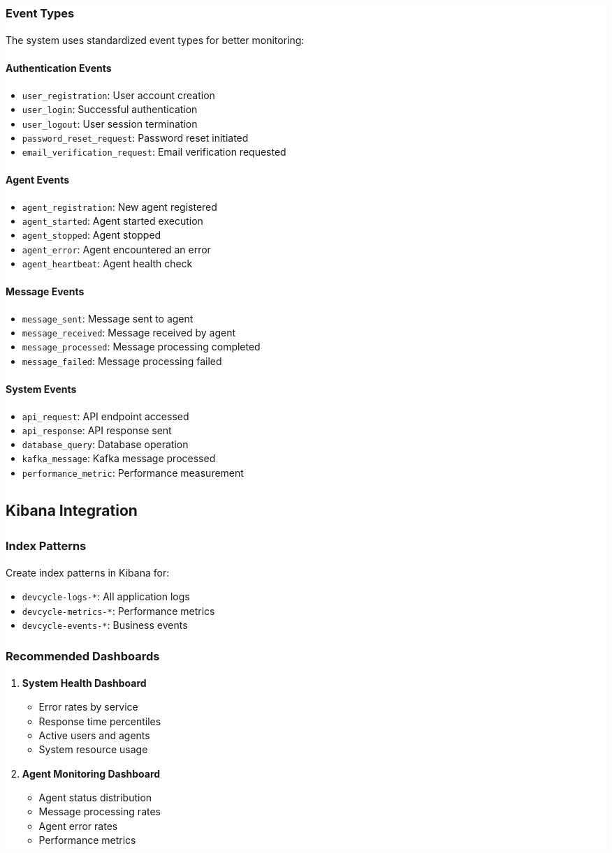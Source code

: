 ### Event Types

The system uses standardized event types for better monitoring:

#### Authentication Events
- `user_registration`: User account creation
- `user_login`: Successful authentication
- `user_logout`: User session termination
- `password_reset_request`: Password reset initiated
- `email_verification_request`: Email verification requested

#### Agent Events
- `agent_registration`: New agent registered
- `agent_started`: Agent started execution
- `agent_stopped`: Agent stopped
- `agent_error`: Agent encountered an error
- `agent_heartbeat`: Agent health check

#### Message Events
- `message_sent`: Message sent to agent
- `message_received`: Message received by agent
- `message_processed`: Message processing completed
- `message_failed`: Message processing failed

#### System Events
- `api_request`: API endpoint accessed
- `api_response`: API response sent
- `database_query`: Database operation
- `kafka_message`: Kafka message processed
- `performance_metric`: Performance measurement

## Kibana Integration

### Index Patterns

Create index patterns in Kibana for:
- `devcycle-logs-*`: All application logs
- `devcycle-metrics-*`: Performance metrics
- `devcycle-events-*`: Business events

### Recommended Dashboards

1. **System Health Dashboard**
   - Error rates by service
   - Response time percentiles
   - Active users and agents
   - System resource usage

2. **Agent Monitoring Dashboard**
   - Agent status distribution
   - Message processing rates
   - Agent error rates
   - Performance metrics
